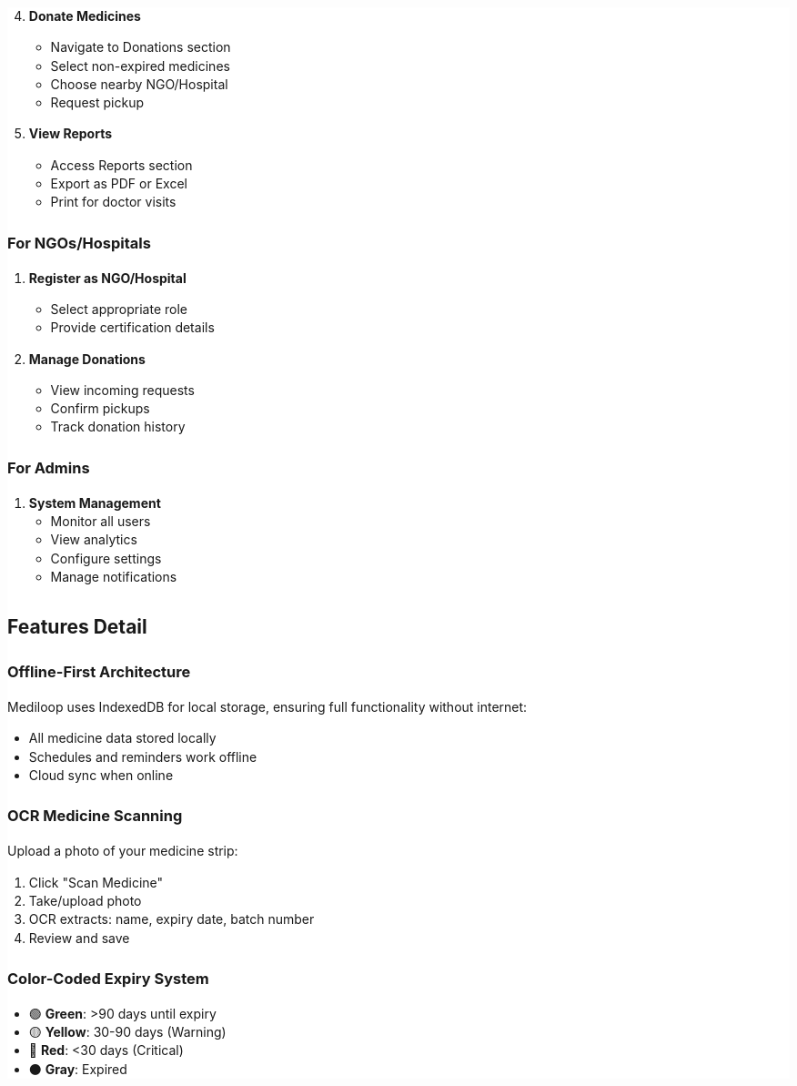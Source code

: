 4. **Donate Medicines**
   - Navigate to Donations section
   - Select non-expired medicines
   - Choose nearby NGO/Hospital
   - Request pickup

5. **View Reports**
   - Access Reports section
   - Export as PDF or Excel
   - Print for doctor visits

### For NGOs/Hospitals

1. **Register as NGO/Hospital**
   - Select appropriate role
   - Provide certification details

2. **Manage Donations**
   - View incoming requests
   - Confirm pickups
   - Track donation history

### For Admins

1. **System Management**
   - Monitor all users
   - View analytics
   - Configure settings
   - Manage notifications

## Features Detail

### Offline-First Architecture

Mediloop uses IndexedDB for local storage, ensuring full functionality without internet:
- All medicine data stored locally
- Schedules and reminders work offline
- Cloud sync when online

### OCR Medicine Scanning

Upload a photo of your medicine strip:
1. Click "Scan Medicine"
2. Take/upload photo
3. OCR extracts: name, expiry date, batch number
4. Review and save

### Color-Coded Expiry System

- 🟢 **Green**: >90 days until expiry
- 🟡 **Yellow**: 30-90 days (Warning)
- 🔴 **Red**: <30 days (Critical)
- ⚫ **Gray**: Expired
